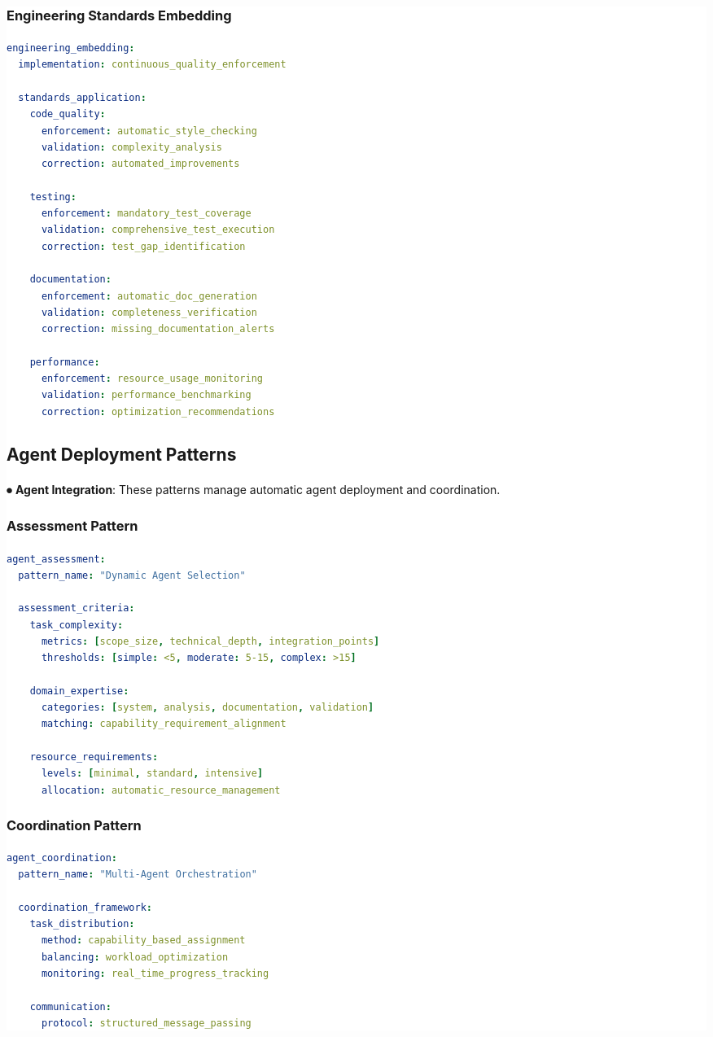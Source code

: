 ### Engineering Standards Embedding
```yaml
engineering_embedding:
  implementation: continuous_quality_enforcement
  
  standards_application:
    code_quality:
      enforcement: automatic_style_checking
      validation: complexity_analysis
      correction: automated_improvements
    
    testing:
      enforcement: mandatory_test_coverage
      validation: comprehensive_test_execution
      correction: test_gap_identification
    
    documentation:
      enforcement: automatic_doc_generation
      validation: completeness_verification
      correction: missing_documentation_alerts
    
    performance:
      enforcement: resource_usage_monitoring
      validation: performance_benchmarking
      correction: optimization_recommendations
```

## Agent Deployment Patterns

⏺ **Agent Integration**: These patterns manage automatic agent deployment and coordination.

### Assessment Pattern
```yaml
agent_assessment:
  pattern_name: "Dynamic Agent Selection"
  
  assessment_criteria:
    task_complexity:
      metrics: [scope_size, technical_depth, integration_points]
      thresholds: [simple: <5, moderate: 5-15, complex: >15]
    
    domain_expertise:
      categories: [system, analysis, documentation, validation]
      matching: capability_requirement_alignment
    
    resource_requirements:
      levels: [minimal, standard, intensive]
      allocation: automatic_resource_management
```

### Coordination Pattern
```yaml
agent_coordination:
  pattern_name: "Multi-Agent Orchestration"
  
  coordination_framework:
    task_distribution:
      method: capability_based_assignment
      balancing: workload_optimization
      monitoring: real_time_progress_tracking
    
    communication:
      protocol: structured_message_passing
```